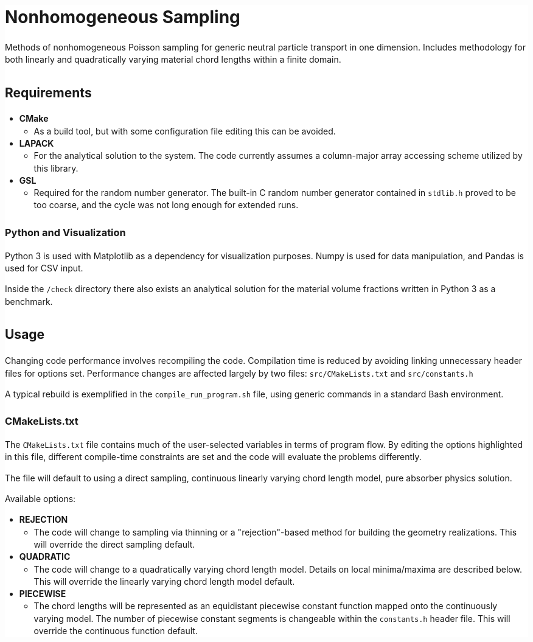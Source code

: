 # Nonhomogeneous Sampling

Methods of nonhomogeneous Poisson sampling for generic neutral particle transport in one dimension. Includes methodology for both linearly and quadratically varying material chord lengths within a finite domain.

## Requirements

- **CMake**
    - As a build tool, but with some configuration file editing this can be avoided.
- **LAPACK**
    - For the analytical solution to the system. The code currently assumes a column-major array accessing scheme utilized by this library.
- **GSL**
    - Required for the random number generator. The built-in C random number generator contained in `stdlib.h` proved to be too coarse, and the cycle was not long enough for extended runs.

### Python and Visualization

Python 3 is used with Matplotlib as a dependency for visualization purposes. Numpy is used for data manipulation, and Pandas is used for CSV input.

Inside the `/check` directory there also exists an analytical solution for the material volume fractions written in Python 3 as a benchmark.

## Usage

Changing code performance involves recompiling the code. Compilation time is reduced by avoiding linking unnecessary header files for options set. Performance changes are affected largely by two files: `src/CMakeLists.txt` and `src/constants.h`

A typical rebuild is exemplified in the `compile_run_program.sh` file, using generic commands in a standard Bash environment.

### CMakeLists.txt

The `CMakeLists.txt` file contains much of the user-selected variables in terms of program flow. By editing the options highlighted in this file, different compile-time constraints are set and the code will evaluate the problems differently.

The file will default to using a direct sampling, continuous linearly varying chord length model, pure absorber physics solution.

Available options:
- **REJECTION**
    - The code will change to sampling via thinning or a "rejection"-based method for building the geometry realizations. This will override the direct sampling default.
- **QUADRATIC**
    - The code will change to a quadratically varying chord length model. Details on local minima/maxima are described below. This will override the linearly varying chord length model default.
- **PIECEWISE**
    - The chord lengths will be represented as an equidistant piecewise constant function mapped onto the continuously varying model. The number of piecewise constant segments is changeable within the `constants.h` header file. This will override the continuous function default.
